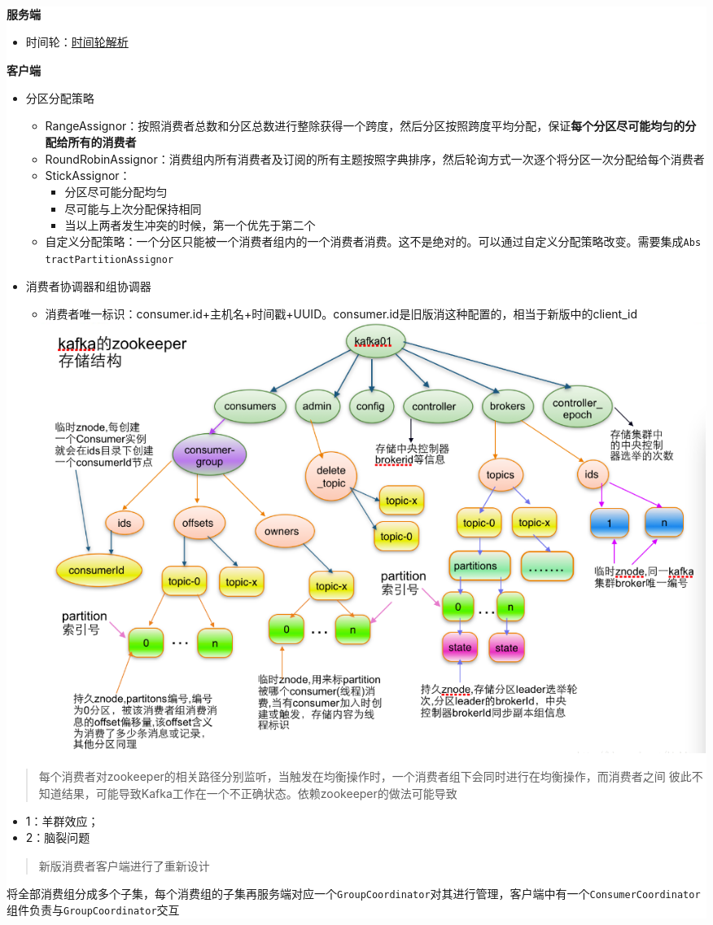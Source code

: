 **服务端**
- 时间轮：[时间轮解析](https://www.cnblogs.com/zhongwencool/p/timing_wheel.html)

**客户端**
- 分区分配策略
  - RangeAssignor：按照消费者总数和分区总数进行整除获得一个跨度，然后分区按照跨度平均分配，保证**每个分区尽可能均匀的分配给所有的消费者**
  - RoundRobinAssignor：消费组内所有消费者及订阅的所有主题按照字典排序，然后轮询方式一次逐个将分区一次分配给每个消费者
  - StickAssignor： 
    - 分区尽可能分配均匀
    - 尽可能与上次分配保持相同
    - 当以上两者发生冲突的时候，第一个优先于第二个
  - 自定义分配策略：一个分区只能被一个消费者组内的一个消费者消费。这不是绝对的。可以通过自定义分配策略改变。需要集成`AbstractPartitionAssignor`
- 消费者协调器和组协调器
  - 消费者唯一标识：consumer.id+主机名+时间戳+UUID。consumer.id是旧版消这种配置的，相当于新版中的client_id
  
  <img src="/pages/kafka/img_1.png" alt="ddd"/>

> 每个消费者对zookeeper的相关路径分别监听，当触发在均衡操作时，一个消费者组下会同时进行在均衡操作，而消费者之间
彼此不知道结果，可能导致Kafka工作在一个不正确状态。依赖zookeeper的做法可能导致
- 1：羊群效应；
- 2：脑裂问题

> 新版消费者客户端进行了重新设计

将全部消费组分成多个子集，每个消费组的子集再服务端对应一个`GroupCoordinator`对其进行管理，客户端中有一个`ConsumerCoordinator`组件负责与`GroupCoordinator`交互
